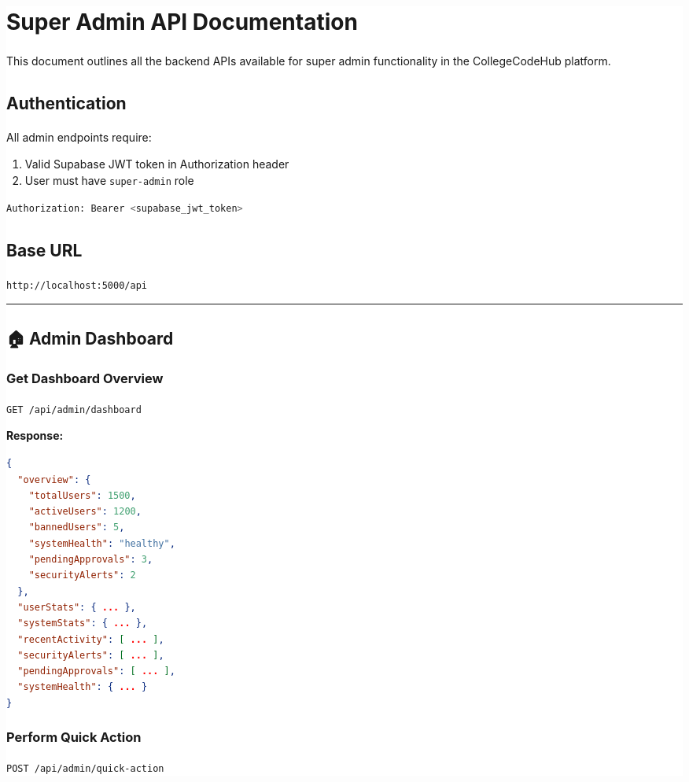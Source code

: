 # Super Admin API Documentation

This document outlines all the backend APIs available for super admin functionality in the CollegeCodeHub platform.

## Authentication

All admin endpoints require:
1. Valid Supabase JWT token in Authorization header
2. User must have `super-admin` role

```bash
Authorization: Bearer <supabase_jwt_token>
```

## Base URL
```
http://localhost:5000/api
```

---

## 🏠 Admin Dashboard

### Get Dashboard Overview
```http
GET /api/admin/dashboard
```

**Response:**
```json
{
  "overview": {
    "totalUsers": 1500,
    "activeUsers": 1200,
    "bannedUsers": 5,
    "systemHealth": "healthy",
    "pendingApprovals": 3,
    "securityAlerts": 2
  },
  "userStats": { ... },
  "systemStats": { ... },
  "recentActivity": [ ... ],
  "securityAlerts": [ ... ],
  "pendingApprovals": [ ... ],
  "systemHealth": { ... }
}
```

### Perform Quick Action
```http
POST /api/admin/quick-action
```
